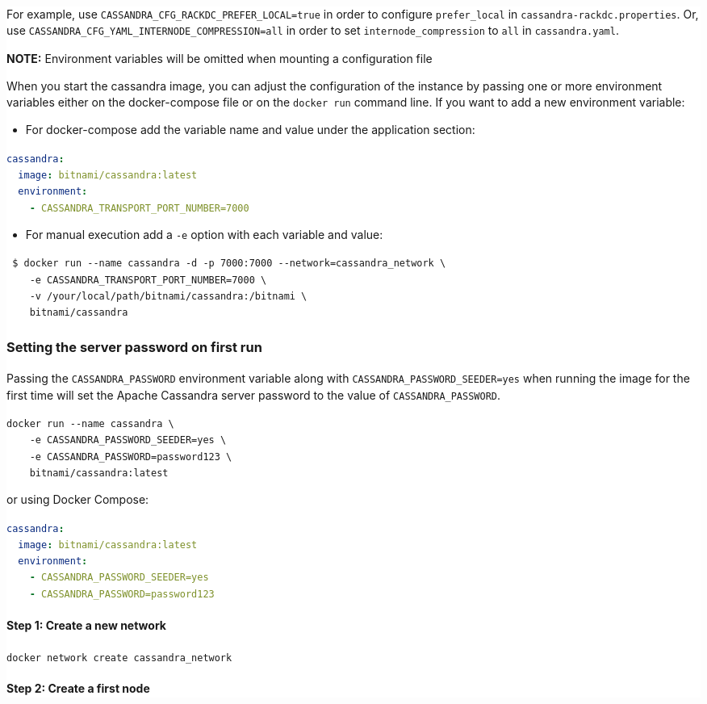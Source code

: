 For example, use `CASSANDRA_CFG_RACKDC_PREFER_LOCAL=true` in order to configure `prefer_local` in `cassandra-rackdc.properties`. Or, use `CASSANDRA_CFG_YAML_INTERNODE_COMPRESSION=all` in order to set `internode_compression` to `all` in `cassandra.yaml`.

**NOTE:** Environment variables will be omitted when mounting a configuration file

When you start the cassandra image, you can adjust the configuration of the instance by passing one or more environment variables either on the docker-compose file or on the `docker run` command line. If you want to add a new environment variable:

* For docker-compose add the variable name and value under the application section:

```yaml
cassandra:
  image: bitnami/cassandra:latest
  environment:
    - CASSANDRA_TRANSPORT_PORT_NUMBER=7000
```

* For manual execution add a `-e` option with each variable and value:

```console
 $ docker run --name cassandra -d -p 7000:7000 --network=cassandra_network \
    -e CASSANDRA_TRANSPORT_PORT_NUMBER=7000 \
    -v /your/local/path/bitnami/cassandra:/bitnami \
    bitnami/cassandra
```

### Setting the server password on first run

Passing the `CASSANDRA_PASSWORD` environment variable along with `CASSANDRA_PASSWORD_SEEDER=yes` when running the image for the first time will set the Apache Cassandra server password to the value of `CASSANDRA_PASSWORD`.

```console
docker run --name cassandra \
    -e CASSANDRA_PASSWORD_SEEDER=yes \
    -e CASSANDRA_PASSWORD=password123 \
    bitnami/cassandra:latest
```

or using Docker Compose:

```yaml
cassandra:
  image: bitnami/cassandra:latest
  environment:
    - CASSANDRA_PASSWORD_SEEDER=yes
    - CASSANDRA_PASSWORD=password123
```

#### Step 1: Create a new network

```console
docker network create cassandra_network
```

#### Step 2: Create a first node
